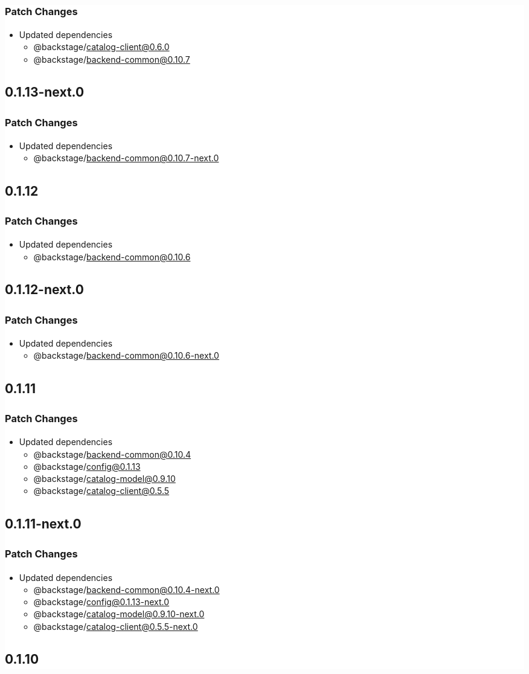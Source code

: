 ### Patch Changes

- Updated dependencies
  - @backstage/catalog-client@0.6.0
  - @backstage/backend-common@0.10.7

## 0.1.13-next.0

### Patch Changes

- Updated dependencies
  - @backstage/backend-common@0.10.7-next.0

## 0.1.12

### Patch Changes

- Updated dependencies
  - @backstage/backend-common@0.10.6

## 0.1.12-next.0

### Patch Changes

- Updated dependencies
  - @backstage/backend-common@0.10.6-next.0

## 0.1.11

### Patch Changes

- Updated dependencies
  - @backstage/backend-common@0.10.4
  - @backstage/config@0.1.13
  - @backstage/catalog-model@0.9.10
  - @backstage/catalog-client@0.5.5

## 0.1.11-next.0

### Patch Changes

- Updated dependencies
  - @backstage/backend-common@0.10.4-next.0
  - @backstage/config@0.1.13-next.0
  - @backstage/catalog-model@0.9.10-next.0
  - @backstage/catalog-client@0.5.5-next.0

## 0.1.10

